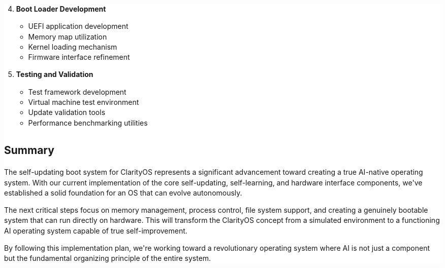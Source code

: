 4. **Boot Loader Development**
   - UEFI application development
   - Memory map utilization
   - Kernel loading mechanism
   - Firmware interface refinement

5. **Testing and Validation**
   - Test framework development
   - Virtual machine test environment
   - Update validation tools
   - Performance benchmarking utilities

## Summary

The self-updating boot system for ClarityOS represents a significant advancement toward creating a true AI-native operating system. With our current implementation of the core self-updating, self-learning, and hardware interface components, we've established a solid foundation for an OS that can evolve autonomously.

The next critical steps focus on memory management, process control, file system support, and creating a genuinely bootable system that can run directly on hardware. This will transform the ClarityOS concept from a simulated environment to a functioning AI operating system capable of true self-improvement.

By following this implementation plan, we're working toward a revolutionary operating system where AI is not just a component but the fundamental organizing principle of the entire system.
